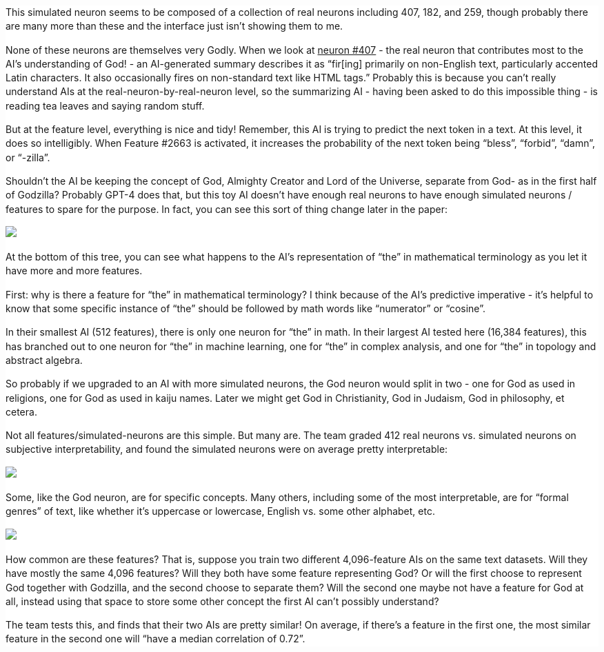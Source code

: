 This simulated neuron seems to be composed of a collection of real neurons including 407, 182, and 259, though probably there are many more than these and the interface just isn’t showing them to me.

None of these neurons are themselves very Godly. When we look at [neuron #407](https://transformer-circuits.pub/2023/monosemantic-features/vis/a-neurons.html#feature-407) - the real neuron that contributes most to the AI’s understanding of God! - an AI-generated summary describes it as “fir\[ing\] primarily on non-English text, particularly accented Latin characters. It also occasionally fires on non-standard text like HTML tags.” Probably this is because you can’t really understand AIs at the real-neuron-by-real-neuron level, so the summarizing AI - having been asked to do this impossible thing - is reading tea leaves and saying random stuff.

But at the feature level, everything is nice and tidy! Remember, this AI is trying to predict the next token in a text. At this level, it does so intelligibly. When Feature #2663 is activated, it increases the probability of the next token being “bless”, “forbid”, “damn”, or “-zilla”.

Shouldn’t the AI be keeping the concept of God, Almighty Creator and Lord of the Universe, separate from God- as in the first half of Godzilla? Probably GPT-4 does that, but this toy AI doesn’t have enough real neurons to have enough simulated neurons / features to spare for the purpose. In fact, you can see this sort of thing change later in the paper:

![](https://substackcdn.com/image/fetch/w_597,c_limit,f_auto,q_auto:good,fl_progressive:steep/https%3A%2F%2Fsubstack-post-media.s3.amazonaws.com%2Fpublic%2Fimages%2F47311206-f51c-4142-b7ba-3baa17a949dc_1072x1474.png)

At the bottom of this tree, you can see what happens to the AI’s representation of “the” in mathematical terminology as you let it have more and more features.

First: why is there a feature for “the” in mathematical terminology? I think because of the AI’s predictive imperative - it’s helpful to know that some specific instance of “the” should be followed by math words like “numerator” or “cosine”.

In their smallest AI (512 features), there is only one neuron for “the” in math. In their largest AI tested here (16,384 features), this has branched out to one neuron for “the” in machine learning, one for “the” in complex analysis, and one for “the” in topology and abstract algebra.

So probably if we upgraded to an AI with more simulated neurons, the God neuron would split in two - one for God as used in religions, one for God as used in kaiju names. Later we might get God in Christianity, God in Judaism, God in philosophy, et cetera.

Not all features/simulated-neurons are this simple. But many are. The team graded 412 real neurons vs. simulated neurons on subjective interpretability, and found the simulated neurons were on average pretty interpretable:

![](https://substackcdn.com/image/fetch/w_728,c_limit,f_auto,q_auto:good,fl_progressive:steep/https%3A%2F%2Fsubstack-post-media.s3.amazonaws.com%2Fpublic%2Fimages%2F1e75c4cc-254c-46fb-b217-d6fbbbc1aa8a_1368x496.png)

Some, like the God neuron, are for specific concepts. Many others, including some of the most interpretable, are for “formal genres” of text, like whether it’s uppercase or lowercase, English vs. some other alphabet, etc.

![](https://substackcdn.com/image/fetch/w_728,c_limit,f_auto,q_auto:good,fl_progressive:steep/https%3A%2F%2Fsubstack-post-media.s3.amazonaws.com%2Fpublic%2Fimages%2Fb0c1a581-9cb0-4391-b338-7b4930e1e43b_1020x344.png)

How common are these features? That is, suppose you train two different 4,096-feature AIs on the same text datasets. Will they have mostly the same 4,096 features? Will they both have some feature representing God? Or will the first choose to represent God together with Godzilla, and the second choose to separate them? Will the second one maybe not have a feature for God at all, instead using that space to store some other concept the first AI can’t possibly understand?

The team tests this, and finds that their two AIs are pretty similar! On average, if there’s a feature in the first one, the most similar feature in the second one will “have a median correlation of 0.72”.
